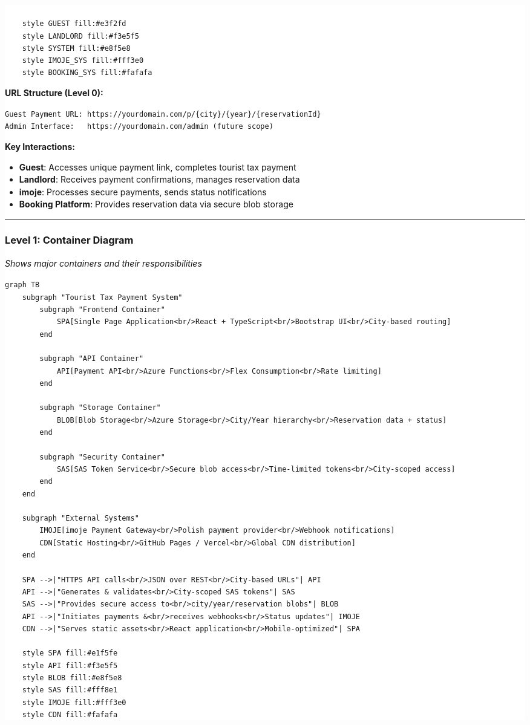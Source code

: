 ```mermaid

    style GUEST fill:#e3f2fd
    style LANDLORD fill:#f3e5f5
    style SYSTEM fill:#e8f5e8
    style IMOJE_SYS fill:#fff3e0
    style BOOKING_SYS fill:#fafafa
```

**URL Structure (Level 0):**
```
Guest Payment URL: https://yourdomain.com/p/{city}/{year}/{reservationId}
Admin Interface:   https://yourdomain.com/admin (future scope)
```

**Key Interactions:**
- **Guest**: Accesses unique payment link, completes tourist tax payment
- **Landlord**: Receives payment confirmations, manages reservation data
- **imoje**: Processes secure payments, sends status notifications
- **Booking Platform**: Provides reservation data via secure blob storage

---

### Level 1: Container Diagram
*Shows major containers and their responsibilities*

```mermaid
graph TB
    subgraph "Tourist Tax Payment System"
        subgraph "Frontend Container"
            SPA[Single Page Application<br/>React + TypeScript<br/>Bootstrap UI<br/>City-based routing]
        end

        subgraph "API Container"
            API[Payment API<br/>Azure Functions<br/>Flex Consumption<br/>Rate limiting]
        end

        subgraph "Storage Container"
            BLOB[Blob Storage<br/>Azure Storage<br/>City/Year hierarchy<br/>Reservation data + status]
        end

        subgraph "Security Container"
            SAS[SAS Token Service<br/>Secure blob access<br/>Time-limited tokens<br/>City-scoped access]
        end
    end

    subgraph "External Systems"
        IMOJE[imoje Payment Gateway<br/>Polish payment provider<br/>Webhook notifications]
        CDN[Static Hosting<br/>GitHub Pages / Vercel<br/>Global CDN distribution]
    end

    SPA -->|"HTTPS API calls<br/>JSON over REST<br/>City-based URLs"| API
    API -->|"Generates & validates<br/>City-scoped SAS tokens"| SAS
    SAS -->|"Provides secure access to<br/>city/year/reservation blobs"| BLOB
    API -->|"Initiates payments &<br/>receives webhooks<br/>Status updates"| IMOJE
    CDN -->|"Serves static assets<br/>React application<br/>Mobile-optimized"| SPA

    style SPA fill:#e1f5fe
    style API fill:#f3e5f5
    style BLOB fill:#e8f5e8
    style SAS fill:#fff8e1
    style IMOJE fill:#fff3e0
    style CDN fill:#fafafa
```